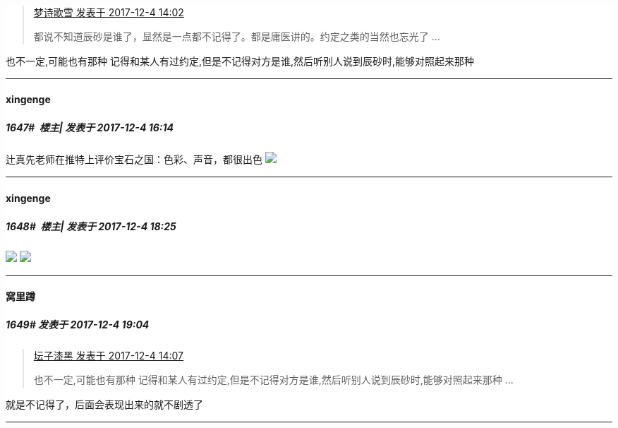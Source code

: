 <blockquote><a href="httphttps://bbs.saraba1st.com/2b/forum.php?mod=redirect&amp;goto=findpost&amp;pid=37901643&amp;ptid=1522030" target="_blank">梦诗歌雪 发表于 2017-12-4 14:02</a>

都说不知道辰砂是谁了，显然是一点都不记得了。都是庸医讲的。约定之类的当然也忘光了 ...</blockquote>
也不一定,可能也有那种 记得和某人有过约定,但是不记得对方是谁,然后听别人说到辰砂时,能够对照起来那种







-----

####  xingenge  
##### 1647#         楼主| 发表于 2017-12-4 16:14




辻真先老师在推特上评价宝石之国：色彩、声音，都很出色 ​​​​
<img src="http://wx2.sinaimg.cn/large/740ca5e5gy1fm4svp2pjzj20kc05pgmh.jpg" referrerpolicy="no-referrer">







-----

####  xingenge  
##### 1648#         楼主| 发表于 2017-12-4 18:25



<img src="http://wx3.sinaimg.cn/large/740ca5e5gy1fm4ws3aeohj20xc0m8hdt.jpg" referrerpolicy="no-referrer">
<img src="http://wx1.sinaimg.cn/large/740ca5e5gy1fm4ws93ohlj20xc0lfu0x.jpg" referrerpolicy="no-referrer">







-----

####  窝里蹲  
##### 1649#       发表于 2017-12-4 19:04



<blockquote><a href="httphttps://bbs.saraba1st.com/2b/forum.php?mod=redirect&amp;goto=findpost&amp;pid=37901692&amp;ptid=1522030" target="_blank">坛子漆黑 发表于 2017-12-4 14:07</a>

也不一定,可能也有那种 记得和某人有过约定,但是不记得对方是谁,然后听别人说到辰砂时,能够对照起来那种 ...</blockquote>
就是不记得了，后面会表现出来的就不剧透了







-----
